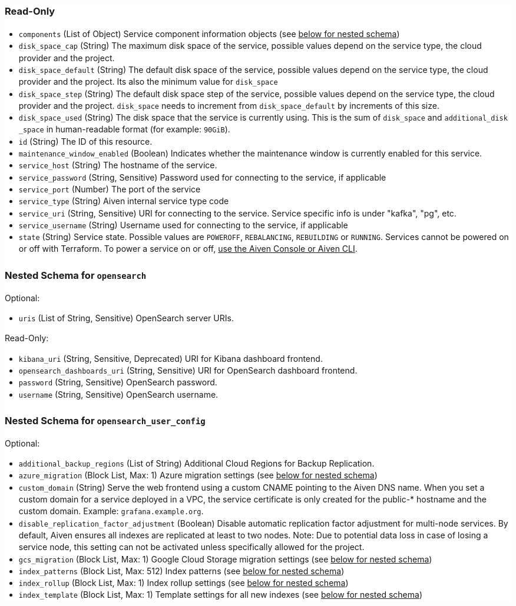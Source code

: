 ### Read-Only

- `components` (List of Object) Service component information objects (see [below for nested schema](#nestedatt--components))
- `disk_space_cap` (String) The maximum disk space of the service, possible values depend on the service type, the cloud provider and the project.
- `disk_space_default` (String) The default disk space of the service, possible values depend on the service type, the cloud provider and the project. Its also the minimum value for `disk_space`
- `disk_space_step` (String) The default disk space step of the service, possible values depend on the service type, the cloud provider and the project. `disk_space` needs to increment from `disk_space_default` by increments of this size.
- `disk_space_used` (String) The disk space that the service is currently using. This is the sum of `disk_space` and `additional_disk_space` in human-readable format (for example: `90GiB`).
- `id` (String) The ID of this resource.
- `maintenance_window_enabled` (Boolean) Indicates whether the maintenance window is currently enabled for this service.
- `service_host` (String) The hostname of the service.
- `service_password` (String, Sensitive) Password used for connecting to the service, if applicable
- `service_port` (Number) The port of the service
- `service_type` (String) Aiven internal service type code
- `service_uri` (String, Sensitive) URI for connecting to the service. Service specific info is under "kafka", "pg", etc.
- `service_username` (String) Username used for connecting to the service, if applicable
- `state` (String) Service state. Possible values are `POWEROFF`, `REBALANCING`, `REBUILDING` or `RUNNING`. Services cannot be powered on or off with Terraform. To power a service on or off, [use the Aiven Console or Aiven CLI](https://aiven.io/docs/platform/concepts/service-power-cycle).

<a id="nestedblock--opensearch"></a>
### Nested Schema for `opensearch`

Optional:

- `uris` (List of String, Sensitive) OpenSearch server URIs.

Read-Only:

- `kibana_uri` (String, Sensitive, Deprecated) URI for Kibana dashboard frontend.
- `opensearch_dashboards_uri` (String, Sensitive) URI for OpenSearch dashboard frontend.
- `password` (String, Sensitive) OpenSearch password.
- `username` (String, Sensitive) OpenSearch username.


<a id="nestedblock--opensearch_user_config"></a>
### Nested Schema for `opensearch_user_config`

Optional:

- `additional_backup_regions` (List of String) Additional Cloud Regions for Backup Replication.
- `azure_migration` (Block List, Max: 1) Azure migration settings (see [below for nested schema](#nestedblock--opensearch_user_config--azure_migration))
- `custom_domain` (String) Serve the web frontend using a custom CNAME pointing to the Aiven DNS name. When you set a custom domain for a service deployed in a VPC, the service certificate is only created for the public-* hostname and the custom domain. Example: `grafana.example.org`.
- `disable_replication_factor_adjustment` (Boolean) Disable automatic replication factor adjustment for multi-node services. By default, Aiven ensures all indexes are replicated at least to two nodes. Note: Due to potential data loss in case of losing a service node, this setting can not be activated unless specifically allowed for the project.
- `gcs_migration` (Block List, Max: 1) Google Cloud Storage migration settings (see [below for nested schema](#nestedblock--opensearch_user_config--gcs_migration))
- `index_patterns` (Block List, Max: 512) Index patterns (see [below for nested schema](#nestedblock--opensearch_user_config--index_patterns))
- `index_rollup` (Block List, Max: 1) Index rollup settings (see [below for nested schema](#nestedblock--opensearch_user_config--index_rollup))
- `index_template` (Block List, Max: 1) Template settings for all new indexes (see [below for nested schema](#nestedblock--opensearch_user_config--index_template))
